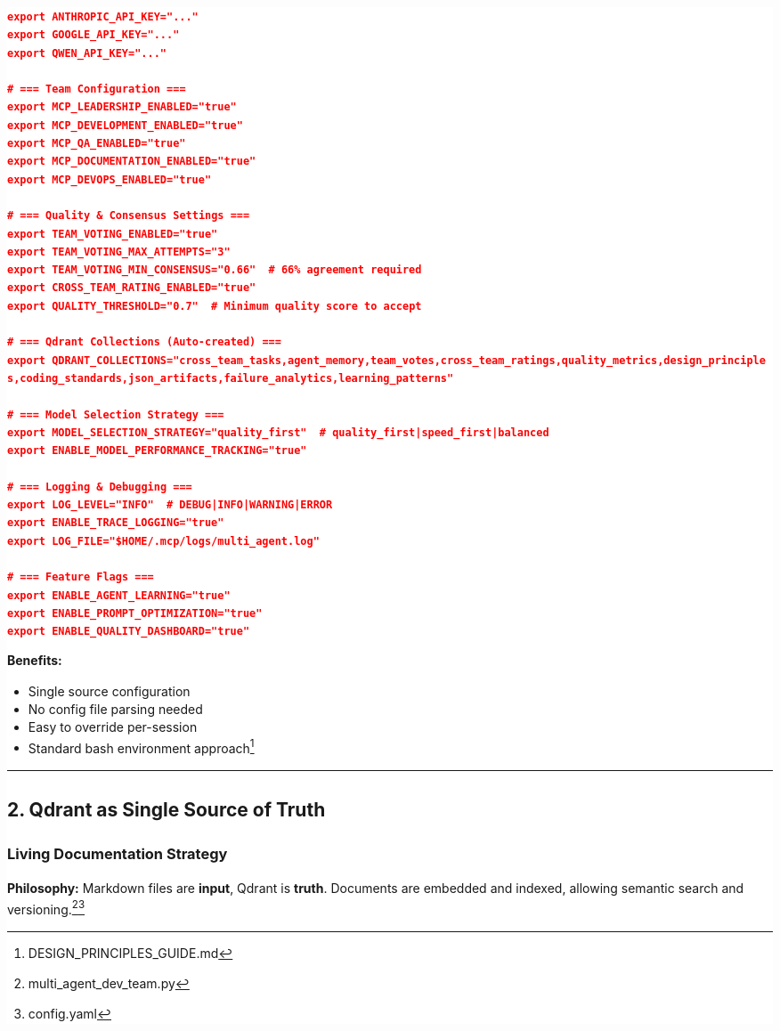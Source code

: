 ```json
export ANTHROPIC_API_KEY="..."
export GOOGLE_API_KEY="..."
export QWEN_API_KEY="..."

# === Team Configuration ===
export MCP_LEADERSHIP_ENABLED="true"
export MCP_DEVELOPMENT_ENABLED="true"
export MCP_QA_ENABLED="true"
export MCP_DOCUMENTATION_ENABLED="true"
export MCP_DEVOPS_ENABLED="true"

# === Quality & Consensus Settings ===
export TEAM_VOTING_ENABLED="true"
export TEAM_VOTING_MAX_ATTEMPTS="3"
export TEAM_VOTING_MIN_CONSENSUS="0.66"  # 66% agreement required
export CROSS_TEAM_RATING_ENABLED="true"
export QUALITY_THRESHOLD="0.7"  # Minimum quality score to accept

# === Qdrant Collections (Auto-created) ===
export QDRANT_COLLECTIONS="cross_team_tasks,agent_memory,team_votes,cross_team_ratings,quality_metrics,design_principles,coding_standards,json_artifacts,failure_analytics,learning_patterns"

# === Model Selection Strategy ===
export MODEL_SELECTION_STRATEGY="quality_first"  # quality_first|speed_first|balanced
export ENABLE_MODEL_PERFORMANCE_TRACKING="true"

# === Logging & Debugging ===
export LOG_LEVEL="INFO"  # DEBUG|INFO|WARNING|ERROR
export ENABLE_TRACE_LOGGING="true"
export LOG_FILE="$HOME/.mcp/logs/multi_agent.log"

# === Feature Flags ===
export ENABLE_AGENT_LEARNING="true"
export ENABLE_PROMPT_OPTIMIZATION="true"
export ENABLE_QUALITY_DASHBOARD="true"
```

**Benefits:**

- Single source configuration
- No config file parsing needed
- Easy to override per-session
- Standard bash environment approach[^9_4]

***

## 2. Qdrant as Single Source of Truth

### Living Documentation Strategy

**Philosophy:** Markdown files are **input**, Qdrant is **truth**. Documents are embedded and indexed, allowing semantic search and versioning.[^9_2][^9_3]


[^1_1]: DESIGN_PRINCIPLES_GUIDE.md
[^1_2]: multi_agent_dev_team.py
[^1_3]: AGENTS.md
[^1_4]: config.yaml
[^1_5]: README.md
[^1_6]: File-Oct-08-2025-11-07-42-AM.jpg
[^1_7]: File-Oct-08-2025-11-07-42-AM.jpg
[^2_1]: NATS_FOR_AGENTS.md
[^2_2]: multi_agent_dev_team.py
[^2_3]: NATS.GO.md
[^2_4]: DESIGN_PRINCIPLES_GUIDE.md
[^3_1]: NATS_FOR_AGENTS.md
[^3_2]: NATS.GO.md
[^3_3]: multi_agent_dev_team.py
[^3_4]: DESIGN_PRINCIPLES_GUIDE.md
[^3_5]: AGENTS.md
[^4_1]: multi_agent_dev_team.py
[^4_2]: config.yaml
[^4_3]: DESIGN_PRINCIPLES_GUIDE.md
[^4_4]: AGENTS.md
[^5_1]: multi_agent_dev_team.py
[^5_2]: config.yaml
[^5_3]: DESIGN_PRINCIPLES_GUIDE.md
[^6_1]: multi_agent_dev_team.py
[^6_2]: config.yaml
[^6_3]: DESIGN_PRINCIPLES_GUIDE.md
[^7_1]: AGENTS.md
[^7_2]: multi_agent_dev_team.py
[^7_3]: config.yaml
[^7_4]: DESIGN_PRINCIPLES_GUIDE.md
[^7_5]: CODING_FOR_LLMs.md
[^7_6]: GEMINI.md
[^7_7]: README.md
[^7_8]: PROMPT_ENGINEERING.md
[^7_9]: NATS.GO.md
[^8_1]: DESIGN_PRINCIPLES_GUIDE.md
[^8_2]: AGENTS.md
[^8_3]: multi_agent_dev_team.py
[^8_4]: config.yaml
[^8_5]: NATS_FOR_AGENTS.md
[^8_6]: NATS.GO.md
[^9_1]: 00_TrainingMaterialContents_2ab67df6.json
[^9_2]: multi_agent_dev_team.py
[^9_3]: config.yaml
[^9_4]: DESIGN_PRINCIPLES_GUIDE.md
[^9_5]: AGENTS.md
[^9_6]: CODING_FOR_LLMs.md
[^9_7]: GEMINI.md
[^10_1]: DESIGN_PRINCIPLES_GUIDE.md
[^10_2]: multi_agent_dev_team.py
[^10_3]: AGENTS.md
[^10_4]: config.yaml
[^10_5]: 00_TrainingMaterialContents_2ab67df6.json
[^11_1]: https://ppl-ai-code-interpreter-files.s3.amazonaws.com/web/direct-files/457f830a12d06c634b787cdb8585103f/ca8d93f6-429c-4292-a353-5a03b497ab51/2b7de001.txt```